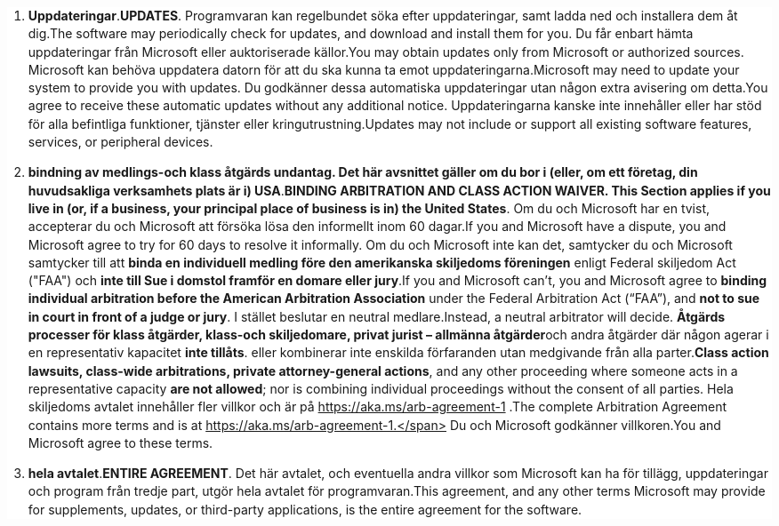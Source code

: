 1. <span data-ttu-id="1a6c4-165">**Uppdateringar**.</span><span class="sxs-lookup"><span data-stu-id="1a6c4-165">**UPDATES**.</span></span> <span data-ttu-id="1a6c4-166">Programvaran kan regelbundet söka efter uppdateringar, samt ladda ned och installera dem åt dig.</span><span class="sxs-lookup"><span data-stu-id="1a6c4-166">The software may periodically check for updates, and download and install them for you.</span></span> <span data-ttu-id="1a6c4-167">Du får enbart hämta uppdateringar från Microsoft eller auktoriserade källor.</span><span class="sxs-lookup"><span data-stu-id="1a6c4-167">You may obtain updates only from Microsoft or authorized sources.</span></span> <span data-ttu-id="1a6c4-168">Microsoft kan behöva uppdatera datorn för att du ska kunna ta emot uppdateringarna.</span><span class="sxs-lookup"><span data-stu-id="1a6c4-168">Microsoft may need to update your system to provide you with updates.</span></span> <span data-ttu-id="1a6c4-169">Du godkänner dessa automatiska uppdateringar utan någon extra avisering om detta.</span><span class="sxs-lookup"><span data-stu-id="1a6c4-169">You agree to receive these automatic updates without any additional notice.</span></span> <span data-ttu-id="1a6c4-170">Uppdateringarna kanske inte innehåller eller har stöd för alla befintliga funktioner, tjänster eller kringutrustning.</span><span class="sxs-lookup"><span data-stu-id="1a6c4-170">Updates may not include or support all existing software features, services, or peripheral devices.</span></span>

1. <span data-ttu-id="1a6c4-171">**bindning av medlings-och klass åtgärds undantag. Det här avsnittet gäller om du bor i (eller, om ett företag, din huvudsakliga verksamhets plats är i) USA**.</span><span class="sxs-lookup"><span data-stu-id="1a6c4-171">**BINDING ARBITRATION AND CLASS ACTION WAIVER. This Section applies if you live in (or, if a business, your principal place of business is in) the United States**.</span></span>  <span data-ttu-id="1a6c4-172">Om du och Microsoft har en tvist, accepterar du och Microsoft att försöka lösa den informellt inom 60 dagar.</span><span class="sxs-lookup"><span data-stu-id="1a6c4-172">If you and Microsoft have a dispute, you and Microsoft agree to try for 60 days to resolve it informally.</span></span> <span data-ttu-id="1a6c4-173">Om du och Microsoft inte kan det, samtycker du och Microsoft samtycker till att **binda en individuell medling före den amerikanska skiljedoms föreningen** enligt Federal skiljedom Act ("FAA") och **inte till Sue i domstol framför en domare eller jury**.</span><span class="sxs-lookup"><span data-stu-id="1a6c4-173">If you and Microsoft can’t, you and Microsoft agree to **binding individual arbitration before the American Arbitration Association** under the Federal Arbitration Act (“FAA”), and **not to sue in court in front of a judge or jury**.</span></span> <span data-ttu-id="1a6c4-174">I stället beslutar en neutral medlare.</span><span class="sxs-lookup"><span data-stu-id="1a6c4-174">Instead, a neutral arbitrator will decide.</span></span> <span data-ttu-id="1a6c4-175">**Åtgärds processer för klass åtgärder, klass-och skiljedomare, privat jurist – allmänna åtgärder**och andra åtgärder där någon agerar i en representativ kapacitet **inte tillåts**. eller kombinerar inte enskilda förfaranden utan medgivande från alla parter.</span><span class="sxs-lookup"><span data-stu-id="1a6c4-175">**Class action lawsuits, class-wide arbitrations, private attorney-general actions**, and any other proceeding where someone acts in a representative capacity **are not allowed**; nor is combining individual proceedings without the consent of all parties.</span></span> <span data-ttu-id="1a6c4-176">Hela skiljedoms avtalet innehåller fler villkor och är på https://aka.ms/arb-agreement-1 .</span><span class="sxs-lookup"><span data-stu-id="1a6c4-176">The complete Arbitration Agreement contains more terms and is at https://aka.ms/arb-agreement-1.</span></span> <span data-ttu-id="1a6c4-177">Du och Microsoft godkänner villkoren.</span><span class="sxs-lookup"><span data-stu-id="1a6c4-177">You and Microsoft agree to these terms.</span></span>

1. <span data-ttu-id="1a6c4-178">**hela avtalet**.</span><span class="sxs-lookup"><span data-stu-id="1a6c4-178">**ENTIRE AGREEMENT**.</span></span> <span data-ttu-id="1a6c4-179">Det här avtalet, och eventuella andra villkor som Microsoft kan ha för tillägg, uppdateringar och program från tredje part, utgör hela avtalet för programvaran.</span><span class="sxs-lookup"><span data-stu-id="1a6c4-179">This agreement, and any other terms Microsoft may provide for supplements, updates, or third-party applications, is the entire agreement for the software.</span></span>
